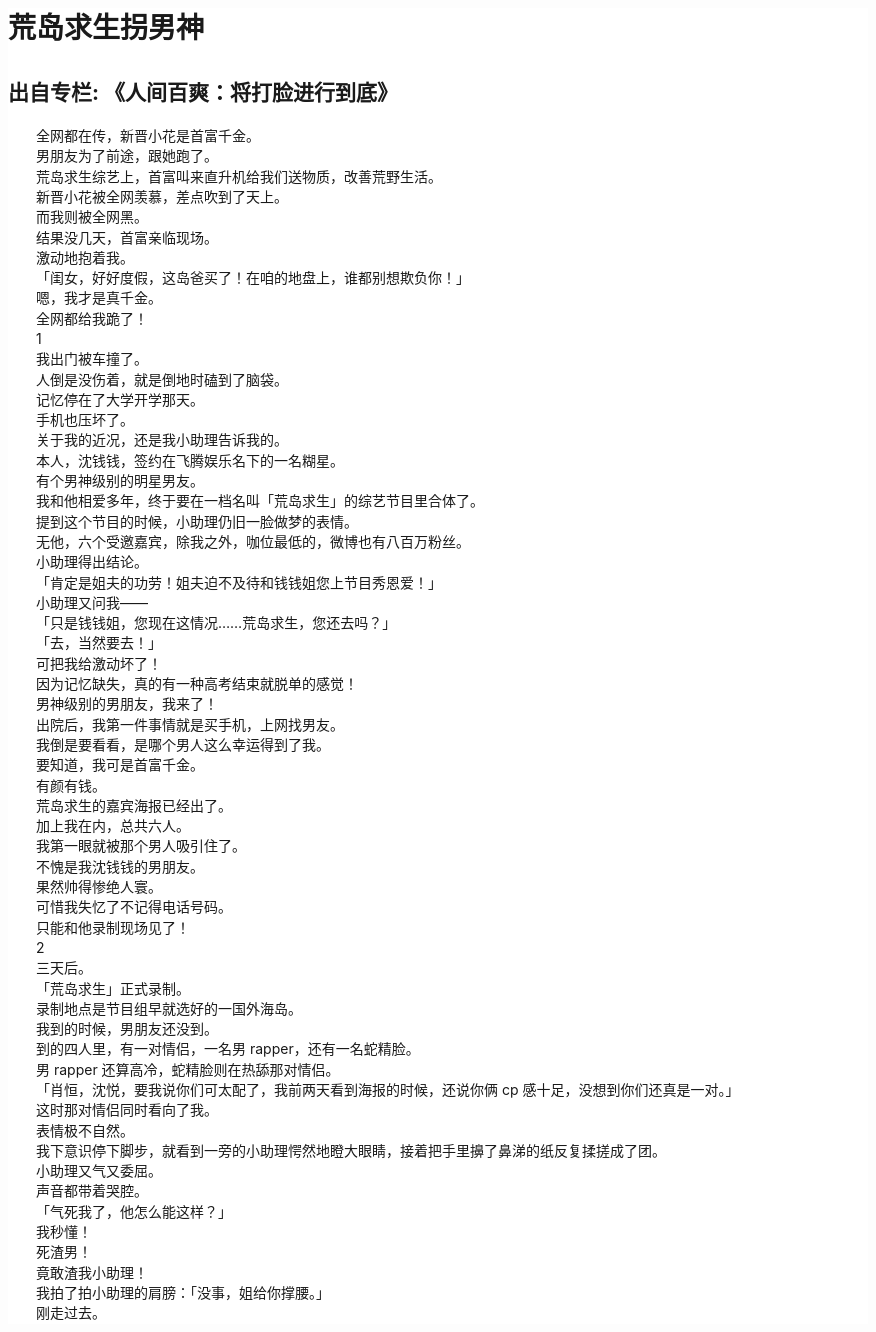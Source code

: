 # 荒岛求生拐男神  
## 出自专栏: 《人间百爽：将打脸进行到底》  
&emsp;&emsp;全网都在传，新晋小花是首富千金。  
&emsp;&emsp;男朋友为了前途，跟她跑了。  
&emsp;&emsp;荒岛求生综艺上，首富叫来直升机给我们送物质，改善荒野生活。  
&emsp;&emsp;新晋小花被全网羡慕，差点吹到了天上。  
&emsp;&emsp;而我则被全网黑。  
&emsp;&emsp;结果没几天，首富亲临现场。  
&emsp;&emsp;激动地抱着我。  
&emsp;&emsp;「闺女，好好度假，这岛爸买了！在咱的地盘上，谁都别想欺负你！」  
&emsp;&emsp;嗯，我才是真千金。  
&emsp;&emsp;全网都给我跪了！  
&emsp;&emsp;1  
&emsp;&emsp;我出门被车撞了。  
&emsp;&emsp;人倒是没伤着，就是倒地时磕到了脑袋。  
&emsp;&emsp;记忆停在了大学开学那天。  
&emsp;&emsp;手机也压坏了。  
&emsp;&emsp;关于我的近况，还是我小助理告诉我的。  
&emsp;&emsp;本人，沈钱钱，签约在飞腾娱乐名下的一名糊星。  
&emsp;&emsp;有个男神级别的明星男友。  
&emsp;&emsp;我和他相爱多年，终于要在一档名叫「荒岛求生」的综艺节目里合体了。  
&emsp;&emsp;提到这个节目的时候，小助理仍旧一脸做梦的表情。  
&emsp;&emsp;无他，六个受邀嘉宾，除我之外，咖位最低的，微博也有八百万粉丝。  
&emsp;&emsp;小助理得出结论。  
&emsp;&emsp;「肯定是姐夫的功劳！姐夫迫不及待和钱钱姐您上节目秀恩爱！」  
&emsp;&emsp;小助理又问我——  
&emsp;&emsp;「只是钱钱姐，您现在这情况……荒岛求生，您还去吗？」  
&emsp;&emsp;「去，当然要去！」  
&emsp;&emsp;可把我给激动坏了！  
&emsp;&emsp;因为记忆缺失，真的有一种高考结束就脱单的感觉！  
&emsp;&emsp;男神级别的男朋友，我来了！  
&emsp;&emsp;出院后，我第一件事情就是买手机，上网找男友。  
&emsp;&emsp;我倒是要看看，是哪个男人这么幸运得到了我。  
&emsp;&emsp;要知道，我可是首富千金。  
&emsp;&emsp;有颜有钱。  
&emsp;&emsp;荒岛求生的嘉宾海报已经出了。  
&emsp;&emsp;加上我在内，总共六人。  
&emsp;&emsp;我第一眼就被那个男人吸引住了。  
&emsp;&emsp;不愧是我沈钱钱的男朋友。  
&emsp;&emsp;果然帅得惨绝人寰。  
&emsp;&emsp;可惜我失忆了不记得电话号码。  
&emsp;&emsp;只能和他录制现场见了！  
&emsp;&emsp;2  
&emsp;&emsp;三天后。  
&emsp;&emsp;「荒岛求生」正式录制。  
&emsp;&emsp;录制地点是节目组早就选好的一国外海岛。  
&emsp;&emsp;我到的时候，男朋友还没到。  
&emsp;&emsp;到的四人里，有一对情侣，一名男 rapper，还有一名蛇精脸。  
&emsp;&emsp;男 rapper 还算高冷，蛇精脸则在热舔那对情侣。  
&emsp;&emsp;「肖恒，沈悦，要我说你们可太配了，我前两天看到海报的时候，还说你俩 cp 感十足，没想到你们还真是一对。」  
&emsp;&emsp;这时那对情侣同时看向了我。  
&emsp;&emsp;表情极不自然。  
&emsp;&emsp;我下意识停下脚步，就看到一旁的小助理愕然地瞪大眼睛，接着把手里擤了鼻涕的纸反复揉搓成了团。  
&emsp;&emsp;小助理又气又委屈。  
&emsp;&emsp;声音都带着哭腔。  
&emsp;&emsp;「气死我了，他怎么能这样？」  
&emsp;&emsp;我秒懂！  
&emsp;&emsp;死渣男！  
&emsp;&emsp;竟敢渣我小助理！  
&emsp;&emsp;我拍了拍小助理的肩膀：「没事，姐给你撑腰。」  
&emsp;&emsp;刚走过去。  